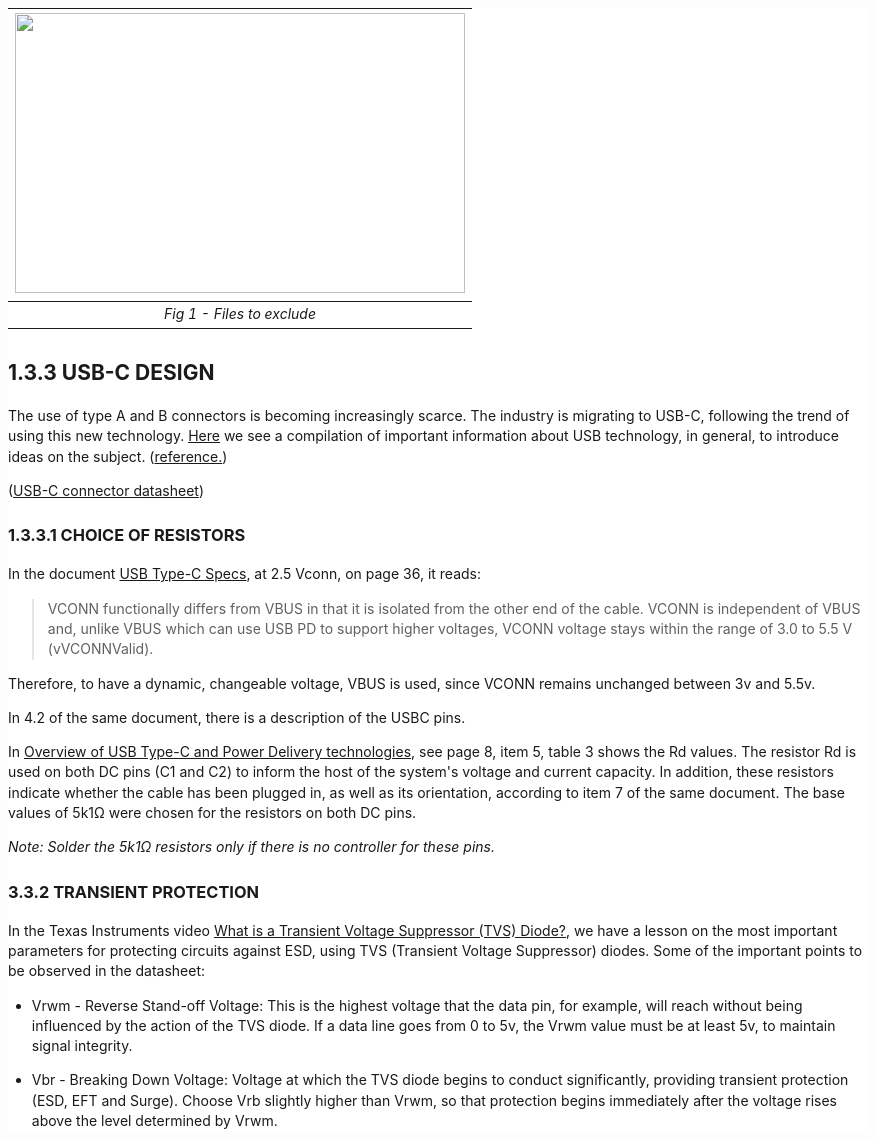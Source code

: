
| <img src="https://github.com/EMendesS/Tupan/blob/main/Images/DRV8353%20OSC%20IMG/switching_1.png" width="450" height="280"> |
|:--:|
| *Fig 1 - Files to exclude* |

## 1.3.3 USB-C DESIGN
The use of type A and B connectors is becoming increasingly scarce. The industry is migrating to USB-C, following the trend of using this new technology. [Here](https://www.beyondlogic.org/usbnutshell/usb2.shtml) we see a compilation of important information about USB technology, in general, to introduce ideas on the subject. ([reference.](https://dubiouscreations.com/2021/04/06/designing-with-usb-c-lessons-learned/))

([USB-C connector datasheet](https://github.com/EMendesS/Tupan/blob/TupanV3/Documents/datasheets/Global_Connector_Technology_usb4105-3106202.pdf))

### 1.3.3.1 CHOICE OF RESISTORS
In the document [USB Type-C Specs](https://www.usb.org/sites/default/files/USB%20Type-C%20Spec%20R2.0%20-%20August%202019.pdf), at 2.5 Vconn, on page 36, it reads:


> VCONN functionally differs from VBUS in that it is isolated from the other end of the
> cable. VCONN is independent of VBUS and, unlike VBUS which can use USB PD to support
> higher voltages, VCONN voltage stays within the range of 3.0 to 5.5 V (vVCONNValid).

Therefore, to have a dynamic, changeable voltage, VBUS is used, since VCONN remains unchanged between 3v and 5.5v.

In 4.2 of the same document, there is a description of the USBC pins.

In [Overview of USB Type-C and Power Delivery technologies](https://www.st.com/resource/en/technical_article/dm00496853-overview-of-usb-type-c-and-power-delivery-technologies-stmicroelectronics.pdf), see page 8, item 5, table 3 shows the Rd values. The resistor Rd is used on both DC pins (C1 and C2) to inform the host of the system's voltage and current capacity.
In addition, these resistors indicate whether the cable has been plugged in, as well as its orientation, according to item 7 of the same document.
The base values ​​of 5k1Ω were chosen for the resistors on both DC pins.

_Note: Solder the 5k1Ω resistors only if there is no controller for these pins._

### 3.3.2 TRANSIENT PROTECTION
In the Texas Instruments video [What is a Transient Voltage Suppressor (TVS) Diode?](https://training.ti.com/what-transient-voltage-suppressor-tvs-diode#:~:text=The%20reverse%20stand%2Doff%20voltage%20is%20the%20operating%20voltage%20you,to%20ensure%20proper%20data%20transmission.), we have a lesson on the most important parameters for protecting circuits against ESD, using TVS (Transient Voltage Suppressor) diodes.
Some of the important points to be observed in the datasheet:

* Vrwm - Reverse Stand-off Voltage: This is the highest voltage that the data pin, for example, will reach without being influenced by the action of the TVS diode. If a data line goes from 0 to 5v, the Vrwm value must be at least 5v, to maintain signal integrity.

* Vbr - Breaking Down Voltage: Voltage at which the TVS diode begins to conduct significantly, providing transient protection (ESD, EFT and Surge). Choose Vrb slightly higher than Vrwm, so that protection begins immediately after the voltage rises above the level determined by Vrwm.
